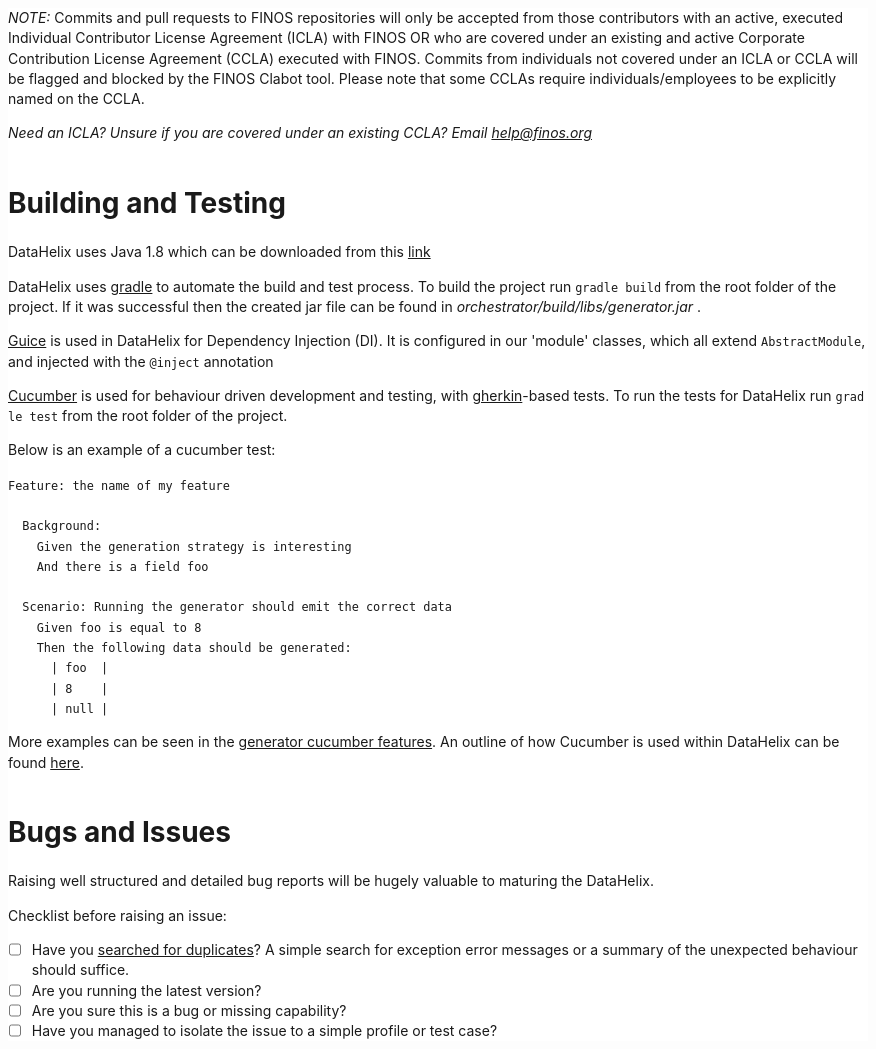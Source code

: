 _NOTE:_ Commits and pull requests to FINOS repositories will only be accepted from those contributors with an active, executed Individual Contributor License Agreement (ICLA) with FINOS OR who are covered under an existing and active Corporate Contribution License Agreement (CCLA) executed with FINOS. Commits from individuals not covered under an ICLA or CCLA will be flagged and blocked by the FINOS Clabot tool. Please note that some CCLAs require individuals/employees to be explicitly named on the CCLA.

*Need an ICLA? Unsure if you are covered under an existing CCLA? Email [help@finos.org](mailto:help@finos.org)*

# Building and Testing

DataHelix uses Java 1.8 which can be downloaded from this [link](http://www.oracle.com/technetwork/java/javase/downloads/jdk8-downloads-2133151.html)

DataHelix uses [gradle](https://gradle.org/) to automate the build and test process. To build the project run `gradle build` from the root folder of the project. If it was successful then the created jar file can be found in _orchestrator/build/libs/generator.jar_ .

[Guice](https://github.com/google/guice) is used in DataHelix for Dependency Injection (DI). It is configured in our 'module' classes, which all extend `AbstractModule`, and injected with the `@inject` annotation

[Cucumber](https://cucumber.io/) is used for behaviour driven development and testing, with [gherkin](https://docs.cucumber.io/gherkin/)-based tests. To run the tests for DataHelix run `gradle test` from the root folder of the project.

Below is an example of a cucumber test:

```gherkin
Feature: the name of my feature

  Background:
    Given the generation strategy is interesting
    And there is a field foo

  Scenario: Running the generator should emit the correct data
    Given foo is equal to 8
    Then the following data should be generated:
      | foo  |
      | 8    |
      | null |
```

More examples can be seen in the [generator cucumber features](https://github.com/finos/datahelix/tree/master/orchestrator/src/test/java/com/scottlogic/deg/orchestrator/cucumber). An outline of how Cucumber is used within DataHelix can be found [here](./docs/developer/CucumberCookbook.md).

# Bugs and Issues

Raising well structured and detailed bug reports will be hugely valuable to maturing the DataHelix.

Checklist before raising an issue:
* [ ] Have you [searched for duplicates](https://github.com/finos/datahelix/issues?utf8=%E2%9C%93&q=)?  A simple search for exception error messages or a summary of the unexpected behaviour should suffice.
* [ ] Are you running the latest version?
* [ ] Are you sure this is a bug or missing capability?
* [ ] Have you managed to isolate the issue to a simple profile or test case?
